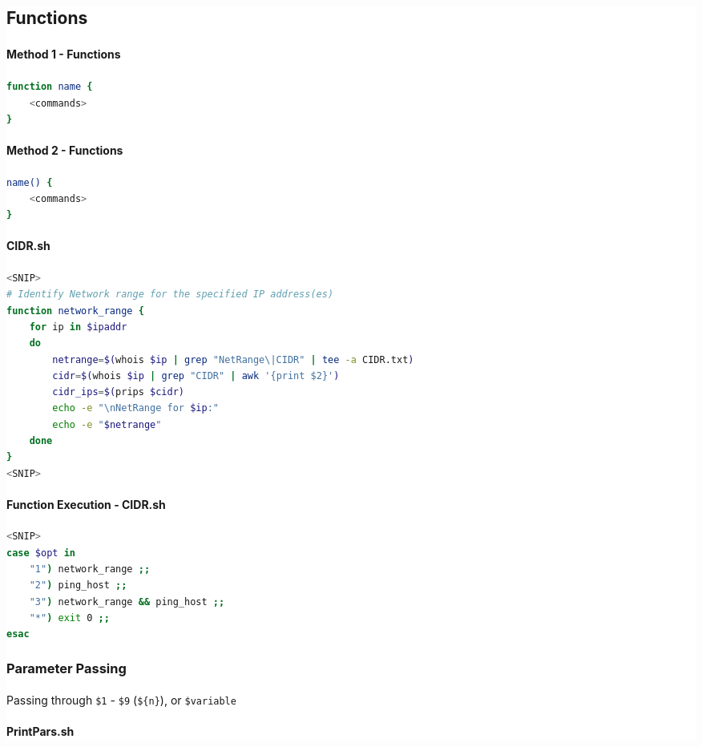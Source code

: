 ## Functions



#### Method 1 - Functions

```bash
function name {
    <commands>
}
```

#### Method 2 - Functions

```bash
name() {
    <commands>
}
```

#### CIDR.sh

```bash
<SNIP>
# Identify Network range for the specified IP address(es)
function network_range {
    for ip in $ipaddr
    do
        netrange=$(whois $ip | grep "NetRange\|CIDR" | tee -a CIDR.txt)
        cidr=$(whois $ip | grep "CIDR" | awk '{print $2}')
        cidr_ips=$(prips $cidr)
        echo -e "\nNetRange for $ip:"
        echo -e "$netrange"
    done
}
<SNIP>
```

#### Function Execution - CIDR.sh

```bash
<SNIP>
case $opt in
    "1") network_range ;;
    "2") ping_host ;;
    "3") network_range && ping_host ;;
    "*") exit 0 ;;
esac
```

### Parameter Passing

Passing through `$1` - `$9` (`${n}`), or `$variable`

#### PrintPars.sh

